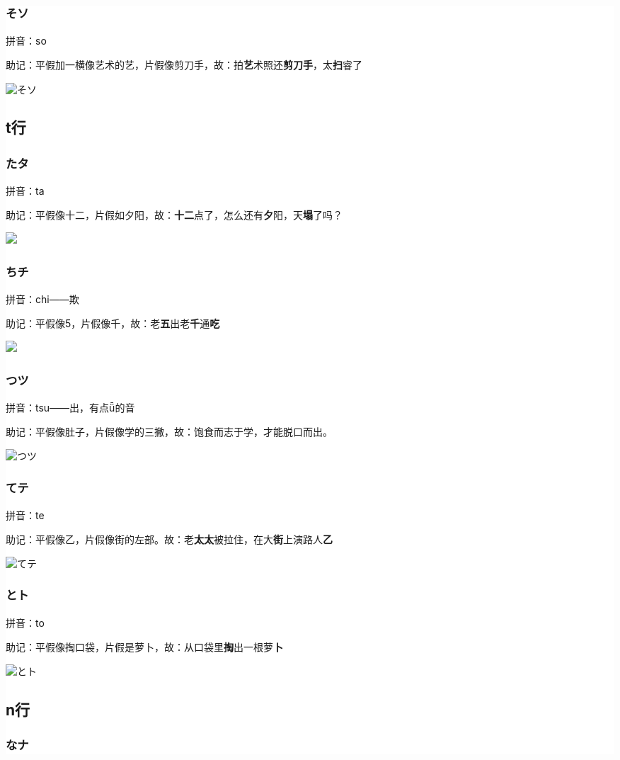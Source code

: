 ### そソ

拼音：so

助记：平假加一横像艺术的艺，片假像剪刀手，故：拍**艺**术照还**剪刀手**，太**扫**睿了

![そソ](./legend/japanese/so.png)

## t行

### たタ

拼音：ta

助记：平假像十二，片假如夕阳，故：**十二**点了，怎么还有**夕**阳，天**塌**了吗？

![](./legend/japanese/ta.png)

### ちチ

拼音：chi——欺

助记：平假像5，片假像千，故：老**五**出老**千**通**吃**

![](./legend/japanese/chi.png)

### つツ

拼音：tsu——出，有点ǖ的音

助记：平假像肚子，片假像学的三撇，故：饱食而志于学，才能脱口而出。

![つツ](./legend/japanese/tsu.png)

### てテ

拼音：te

助记：平假像乙，片假像街的左部。故：老**太太**被拉住，在大**街**上演路人**乙**

![てテ](./legend/japanese/te.png)

### とト

拼音：to

助记：平假像掏口袋，片假是萝卜，故：从口袋里**掏**出一根萝**卜**

![とト](./legend/japanese/to.png)

## n行

### なナ
